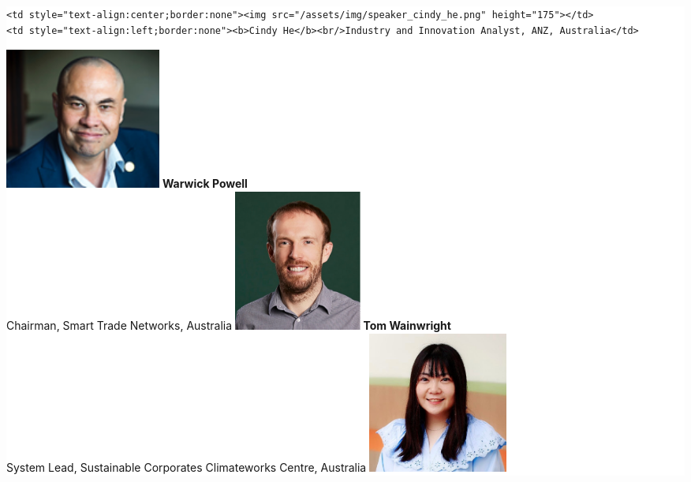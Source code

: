     <td style="text-align:center;border:none"><img src="/assets/img/speaker_cindy_he.png" height="175"></td>
    <td style="text-align:left;border:none"><b>Cindy He</b><br/>Industry and Innovation Analyst, ANZ, Australia</td>
  </tr>
  <tr>
    <td style="text-align:center;border:none"><img src="/assets/img/speaker_warwick_powell.png" height="175"></td>
    <td style="text-align:left;border:none"><b>Warwick Powell</b><br/>Chairman, Smart Trade Networks, Australia</td>
  </tr>
  <tr>
    <td style="text-align:center;border:none"><img src="/assets/img/speaker_tom_wainwright.png" height="175"></td>
    <td style="text-align:left;border:none"><b>Tom Wainwright</b><br/>System Lead, Sustainable Corporates Climateworks Centre, Australia</td>
  </tr>
  <tr>
    <td style="text-align:center;border:none"><img src="/assets/img/speaker_karin_wan.png" height="175"></td>